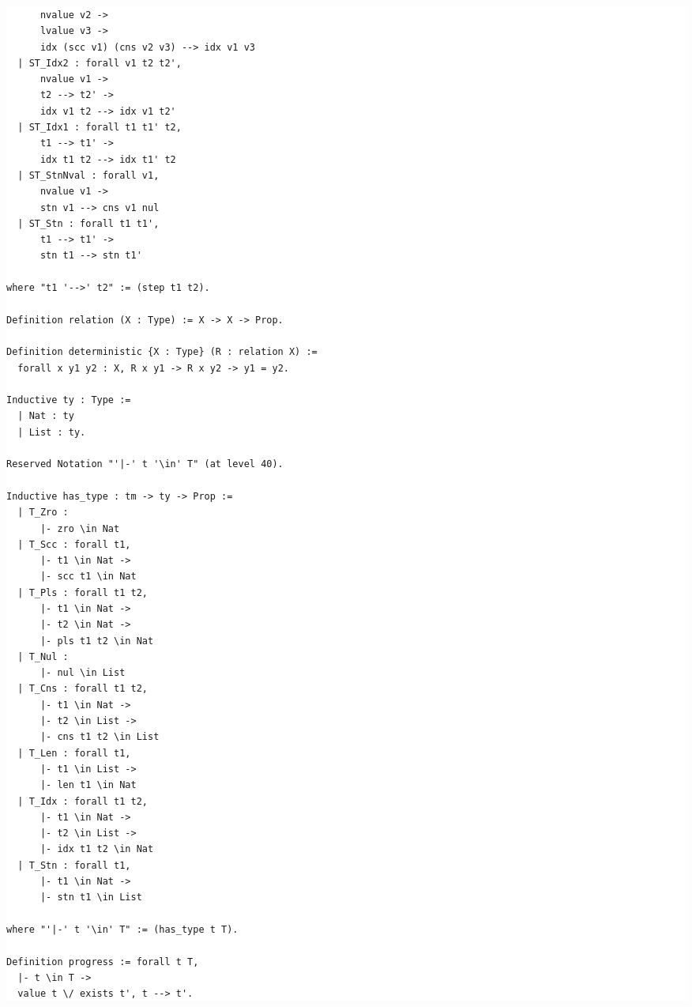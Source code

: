 ```coq
      nvalue v2 ->
      lvalue v3 ->
      idx (scc v1) (cns v2 v3) --> idx v1 v3
  | ST_Idx2 : forall v1 t2 t2',
      nvalue v1 ->
      t2 --> t2' ->
      idx v1 t2 --> idx v1 t2'
  | ST_Idx1 : forall t1 t1' t2,
      t1 --> t1' ->
      idx t1 t2 --> idx t1' t2
  | ST_StnNval : forall v1,
      nvalue v1 ->
      stn v1 --> cns v1 nul
  | ST_Stn : forall t1 t1',
      t1 --> t1' ->
      stn t1 --> stn t1'

where "t1 '-->' t2" := (step t1 t2).

Definition relation (X : Type) := X -> X -> Prop.

Definition deterministic {X : Type} (R : relation X) :=
  forall x y1 y2 : X, R x y1 -> R x y2 -> y1 = y2.

Inductive ty : Type :=
  | Nat : ty
  | List : ty.

Reserved Notation "'|-' t '\in' T" (at level 40).

Inductive has_type : tm -> ty -> Prop :=
  | T_Zro :
      |- zro \in Nat
  | T_Scc : forall t1,
      |- t1 \in Nat ->
      |- scc t1 \in Nat
  | T_Pls : forall t1 t2,
      |- t1 \in Nat ->
      |- t2 \in Nat ->
      |- pls t1 t2 \in Nat
  | T_Nul :
      |- nul \in List
  | T_Cns : forall t1 t2,
      |- t1 \in Nat ->
      |- t2 \in List ->
      |- cns t1 t2 \in List
  | T_Len : forall t1,
      |- t1 \in List ->
      |- len t1 \in Nat
  | T_Idx : forall t1 t2,
      |- t1 \in Nat ->
      |- t2 \in List ->
      |- idx t1 t2 \in Nat
  | T_Stn : forall t1,
      |- t1 \in Nat ->
      |- stn t1 \in List

where "'|-' t '\in' T" := (has_type t T).

Definition progress := forall t T,
  |- t \in T ->
  value t \/ exists t', t --> t'.

```